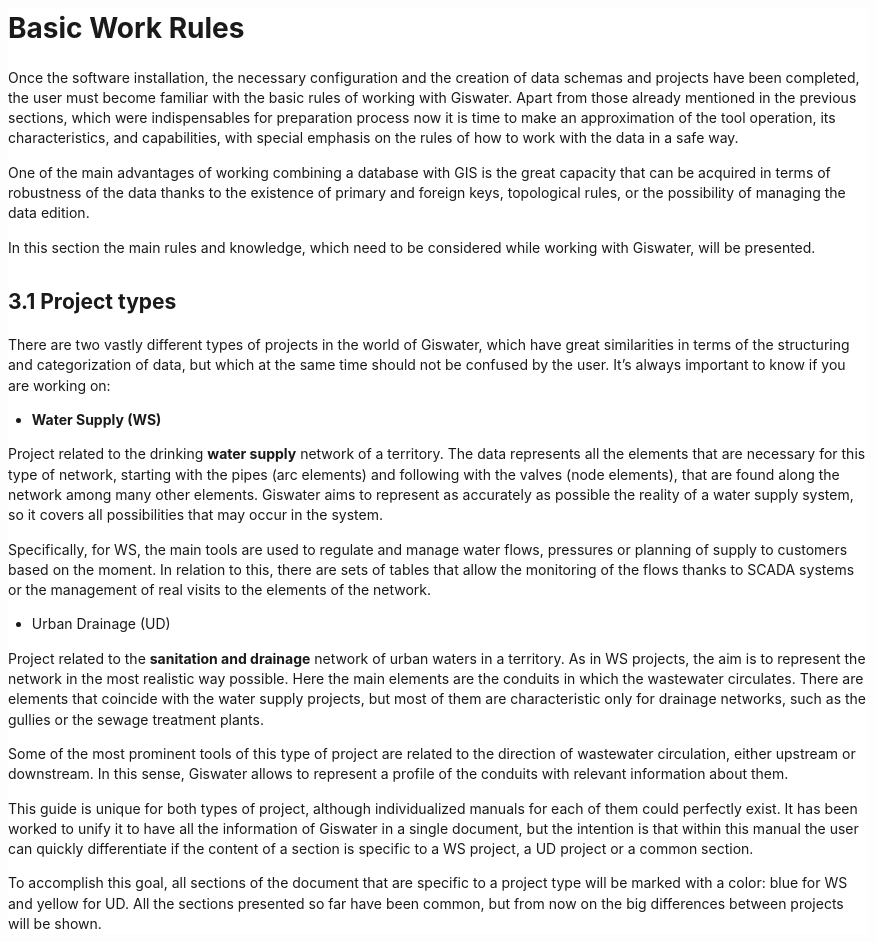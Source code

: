 # Basic Work Rules

Once the software installation, the necessary configuration and the creation of data schemas and projects have been completed, the user must become familiar with the basic rules of working with Giswater. Apart from those already mentioned in the previous sections, which were indispensables for preparation process now it is time to make an approximation of the tool operation, its characteristics, and capabilities, with special emphasis on the rules of how to work with the data in a safe way.

One of the main advantages of working combining a database with GIS is the great capacity that can be acquired in terms of robustness of the data thanks to the existence of primary and foreign keys, topological rules, or the possibility of managing the data edition.

In this section the main rules and knowledge, which need to be considered while working with Giswater, will be presented.

## **3.1 Project types**

There are two vastly different types of projects in the world of Giswater, which have great similarities in terms of the structuring and categorization of data, but which at the same time should not be confused by the user. It’s always important to know if you are working on:

* **Water Supply (WS)**

Project related to the drinking **water supply** network of a territory. The data represents all the elements that are necessary for this type of network, starting with the pipes (arc elements) and following with the valves (node elements), that are found along the network among many other elements. Giswater aims to represent as accurately as possible the reality of a water supply system, so it covers all possibilities that may occur in the system.

Specifically, for WS, the main tools are used to regulate and manage water flows, pressures or planning of supply to customers based on the moment. In relation to this, there are sets of tables that allow the monitoring of the flows thanks to SCADA systems or the management of real visits to the elements of the network.

* Urban Drainage (UD)

Project related to the **sanitation and drainage** network of urban waters in a territory. As in WS projects, the aim is to represent the network in the most realistic way possible. Here the main elements are the conduits in which the wastewater circulates. There are elements that coincide with the water supply projects, but most of them are characteristic only for drainage networks, such as the gullies or the sewage treatment plants.

Some of the most prominent tools of this type of project are related to the direction of wastewater circulation, either upstream or downstream. In this sense, Giswater allows to represent a profile of the conduits with relevant information about them.

This guide is unique for both types of project, although individualized manuals for each of them could perfectly exist. It has been worked to unify it to have all the information of Giswater in a single document, but the intention is that within this manual the user can quickly differentiate if the content of a section is specific to a WS project, a UD project or a common section.

To accomplish this goal, all sections of the document that are specific to a project type will be marked with a color: blue for WS and yellow for UD. All the sections presented so far have been common, but from now on the big differences between projects will be shown.
